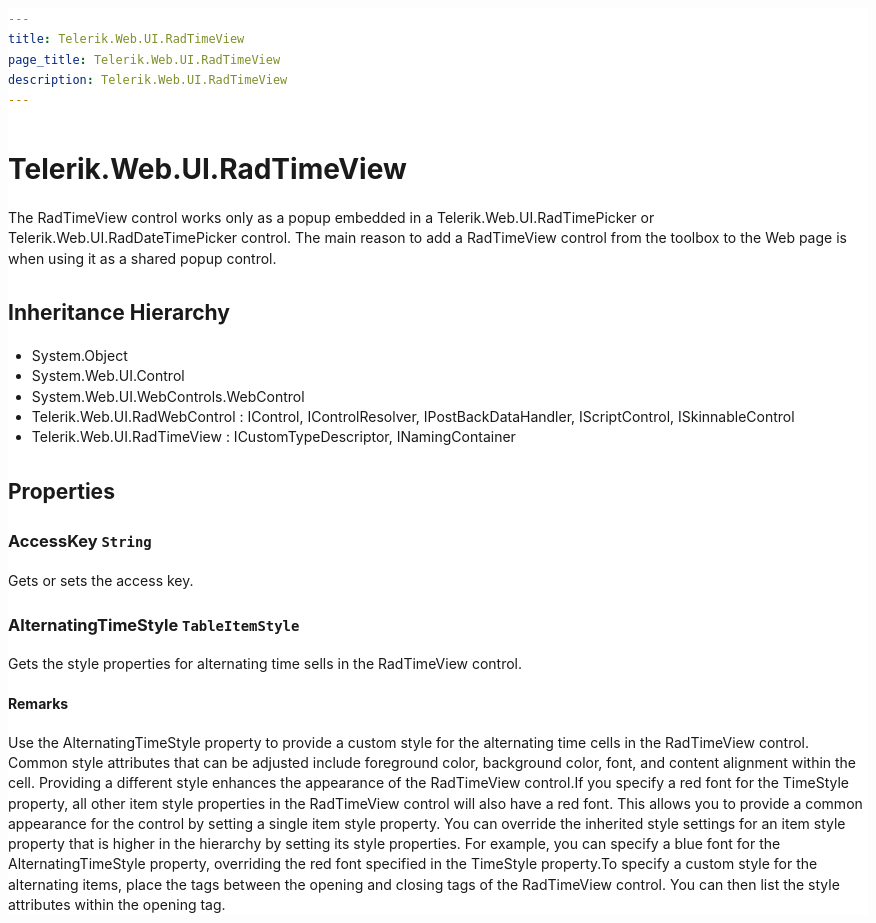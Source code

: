 ```yaml
---
title: Telerik.Web.UI.RadTimeView
page_title: Telerik.Web.UI.RadTimeView
description: Telerik.Web.UI.RadTimeView
---
```


# Telerik.Web.UI.RadTimeView

The RadTimeView control works only as a popup embedded in a Telerik.Web.UI.RadTimePicker or Telerik.Web.UI.RadDateTimePicker control.
            The main reason to add a RadTimeView control from the toolbox to the Web page is when using it as a shared popup control.

## Inheritance Hierarchy

* System.Object
* System.Web.UI.Control
* System.Web.UI.WebControls.WebControl
* Telerik.Web.UI.RadWebControl : IControl, IControlResolver, IPostBackDataHandler, IScriptControl, ISkinnableControl
* Telerik.Web.UI.RadTimeView : ICustomTypeDescriptor, INamingContainer

## Properties

###  AccessKey `String`

Gets or sets the access key.

###  AlternatingTimeStyle `TableItemStyle`

Gets the style properties for alternating time sells in the
             RadTimeView control.

#### Remarks
Use the AlternatingTimeStyle property to provide a custom
                 style for the alternating time cells in the RadTimeView control.
                 Common style attributes that can be adjusted include foreground color, background
                 color, font, and content alignment within the cell. Providing a different style
                 enhances the appearance of the RadTimeView control.If you specify a red font for the TimeStyle property, all
                 other item style properties in the RadTimeView control will also
                 have a red font. This allows you to provide a common appearance for the control by
                 setting a single item style property. You can override the inherited style settings
                 for an item style property that is higher in the hierarchy by setting its style
                 properties. For example, you can specify a blue font for the
                 AlternatingTimeStyle property, overriding the red font specified
                 in the TimeStyle property.To specify a custom style for the alternating items, place the
                 <AlternatingTimeStyle> tags between the opening and closing tags of the
                 RadTimeView control. You can then list the style attributes within
                 the opening <AlternatingTimeStyle> tag.

